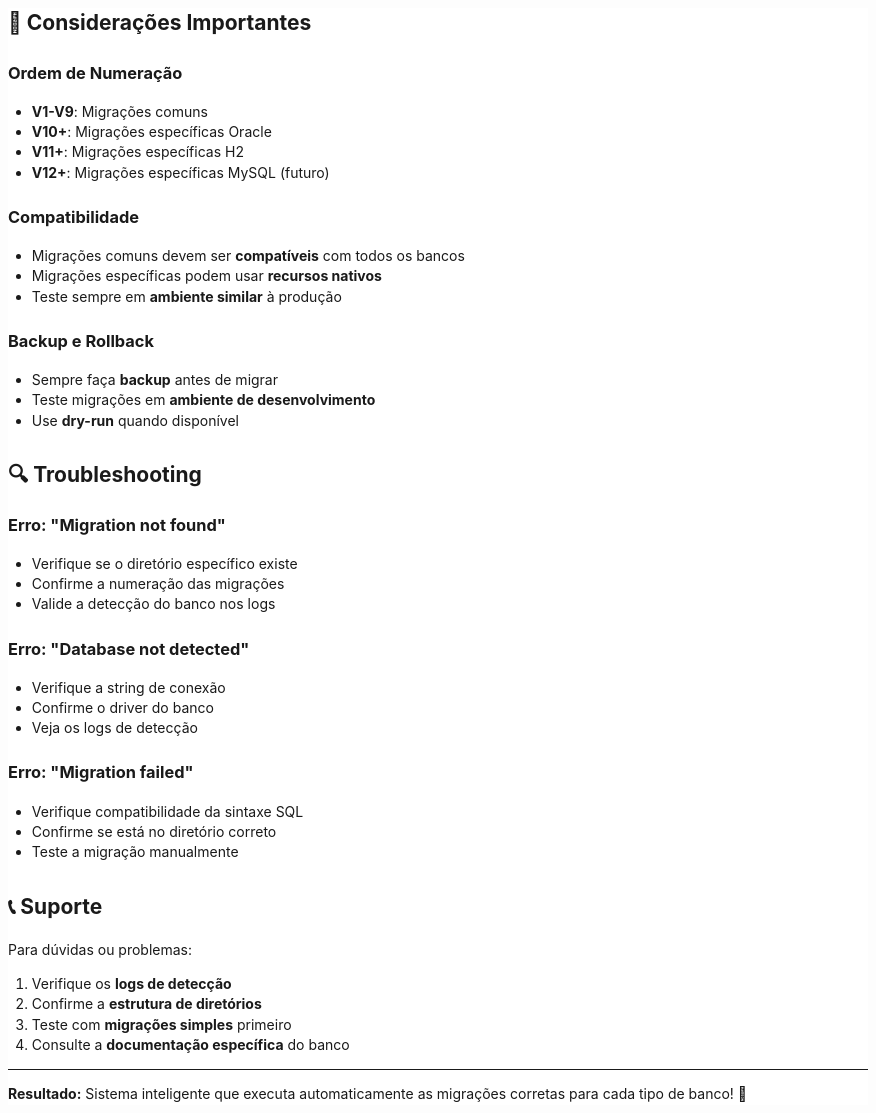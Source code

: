 ## 🚨 Considerações Importantes

### **Ordem de Numeração**
- **V1-V9**: Migrações comuns
- **V10+**: Migrações específicas Oracle
- **V11+**: Migrações específicas H2
- **V12+**: Migrações específicas MySQL (futuro)

### **Compatibilidade**
- Migrações comuns devem ser **compatíveis** com todos os bancos
- Migrações específicas podem usar **recursos nativos**
- Teste sempre em **ambiente similar** à produção

### **Backup e Rollback**
- Sempre faça **backup** antes de migrar
- Teste migrações em **ambiente de desenvolvimento**
- Use **dry-run** quando disponível

## 🔍 Troubleshooting

### **Erro: "Migration not found"**
- Verifique se o diretório específico existe
- Confirme a numeração das migrações
- Valide a detecção do banco nos logs

### **Erro: "Database not detected"**
- Verifique a string de conexão
- Confirme o driver do banco
- Veja os logs de detecção

### **Erro: "Migration failed"**
- Verifique compatibilidade da sintaxe SQL
- Confirme se está no diretório correto
- Teste a migração manualmente

## 📞 Suporte

Para dúvidas ou problemas:
1. Verifique os **logs de detecção**
2. Confirme a **estrutura de diretórios**
3. Teste com **migrações simples** primeiro
4. Consulte a **documentação específica** do banco

---

**Resultado:** Sistema inteligente que executa automaticamente as migrações corretas para cada tipo de banco! 🎉 